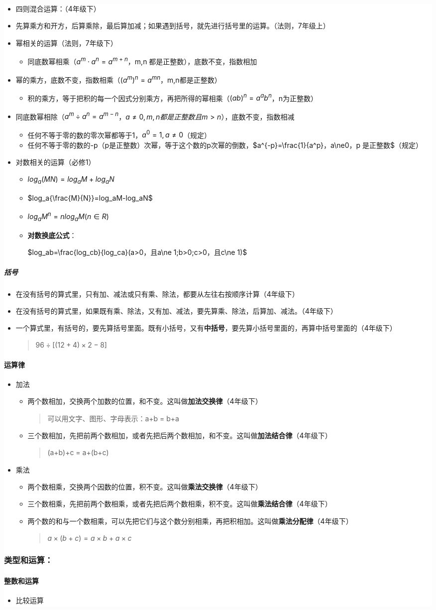 - 四则混合运算：（4年级下）

- 先算乘方和开方，后算乘除，最后算加减；如果遇到括号，就先进行括号里的运算。（法则，7年级上）

- 幂相关的运算（法则，7年级下）

    - 同底数幂相乘（$a^m·a^n=a^{m+n}$，m,n 都是正整数），底数不变，指数相加
- 幂的乘方，底数不变，指数相乘（$(a^m)^n=a^{mn}$，m,n都是正整数）
    - 积的乘方，等于把积的每一个因式分别乘方，再把所得的幂相乘（$(ab)^n=a^ab^n$，n为正整数）  
- 同底数幂相除（$a^m\div a^n=a^{m-n}$，$a\ne0,m,n都是正整数且m>n$），底数不变，指数相减
  
    - 任何不等于零的数的零次幂都等于1，$a^0=1, a\ne0$（规定）
    - 任何不等于零的数的-p（p是正整数）次幂，等于这个数的p次幂的倒数，$a^{-p}=\frac{1}{a^p}，a\ne0，p 是正整数$（规定）

- 对数相关的运算（必修1）

    - $log_a{(MN)}=log_aM + log_aN$

    - $log_a{\frac{M}{N}}=log_aM-log_aN$

    - $log_aM^n=nlog_aM(n\in R)$

    - **对数换底公式**：

      $log_ab=\frac{log_cb}{log_ca}(a>0，且a\ne 1;b>0;c>0，且c\ne 1)$

##### 括号

- 在没有括号的算式里，只有加、减法或只有乘、除法，都要从左往右按顺序计算（4年级下）
- 在没有括号的算式里，如果既有乘、除法，又有加、减法，要先算乘、除法，后算加、减法。（4年级下）

- 一个算式里，有括号的，要先算括号里面。既有小括号，又有**中括号**，要先算小括号里面的，再算中括号里面的（4年级下）

  > $96\div [(12+4)\times 2 - 8]$

#### 运算律

- 加法

  - 两个数相加，交换两个加数的位置，和不变。这叫做**加法交换律**（4年级下）

    >  可以用文字、图形、字母表示：a+b = b+a

  - 三个数相加，先把前两个数相加，或者先把后两个数相加，和不变。这叫做**加法结合律**（4年级下）

    > (a+b)+c = a+(b+c)

- 乘法

  - 两个数相乘，交换两个因数的位置，积不变。这叫做**乘法交换律**（4年级下）

  - 三个数相乘，先把前两个数相乘，或者先把后两个数相乘，积不变。这叫做**乘法结合律**（4年级下）

  - 两个数的和与一个数相乘，可以先把它们与这个数分别相乘，再把积相加。这叫做**乘法分配律**（4年级下）

    > $a\times (b+c) = a\times b + a\times c$

### 类型和运算：

#### 整数和运算

- 比较运算
